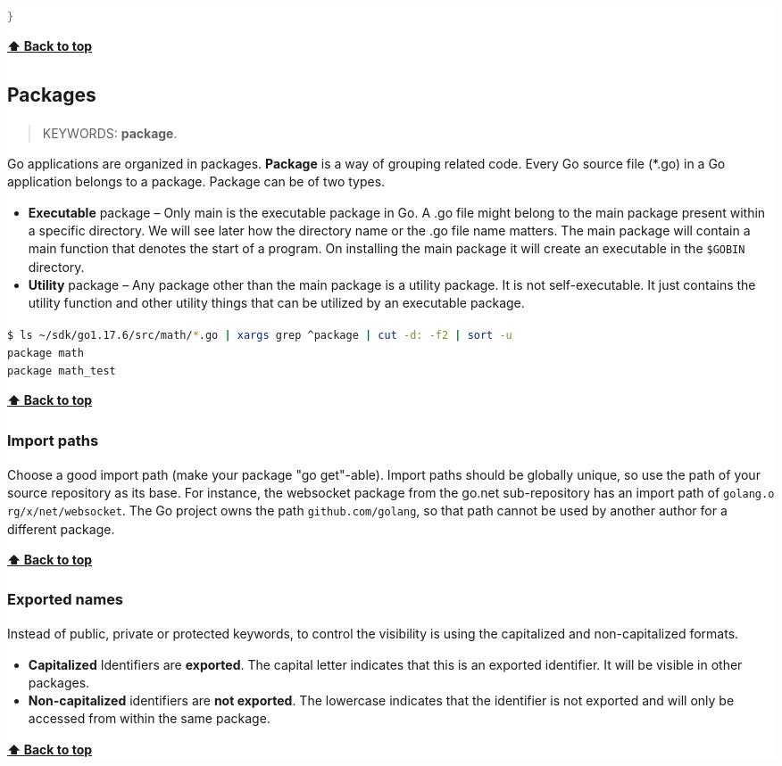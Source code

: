 ```go
}
```

**[⬆ Back to top](#contents)**

## Packages

> KEYWORDS: **package**.

Go applications are organized in packages. **Package** is a way of grouping
related code.
Every Go source file (\*.go) in a Go application belongs to a package.
Package can be of two types.

- **Executable** package – Only main is the executable package in Go. A .go file
  might belong to the main package present within a specific directory. We
  will see later how the directory name or the .go file name matters. The main
  package will contain a main function that denotes the start of a program. On
  installing the main package it will create an executable in the `$GOBIN`
  directory.
- **Utility** package – Any package other than the main package is a utility
  package. It is not self-executable. It just contains the utility function
  and other utility things that can be utilized by an executable package.

```bash
$ ls ~/sdk/go1.17.6/src/math/*.go | xargs grep ^package | cut -d: -f2 | sort -u
package math
package math_test
```

**[⬆ Back to top](#contents)**

### Import paths

Choose a good import path (make your package "go get"-able). Import paths should
be globally unique, so use the path of your source repository as its base. For
instance, the websocket package from the go.net sub-repository has an import
path of `golang.org/x/net/websocket`. The Go project owns the path
`github.com/golang`, so that path cannot be used by another author for a
different package.

**[⬆ Back to top](#contents)**

### Exported names

Instead of public, private or protected keywords, to control the visibility is
using the capitalized and non-capitalized formats.

- **Capitalized** Identifiers are **exported**. The capital letter indicates
  that this is an exported identifier. It will be visible in other packages.
- **Non-capitalized** identifiers are **not exported**. The lowercase indicates
  that the identifier is not exported and will only be accessed from within the
  same package.

**[⬆ Back to top](#contents)**
